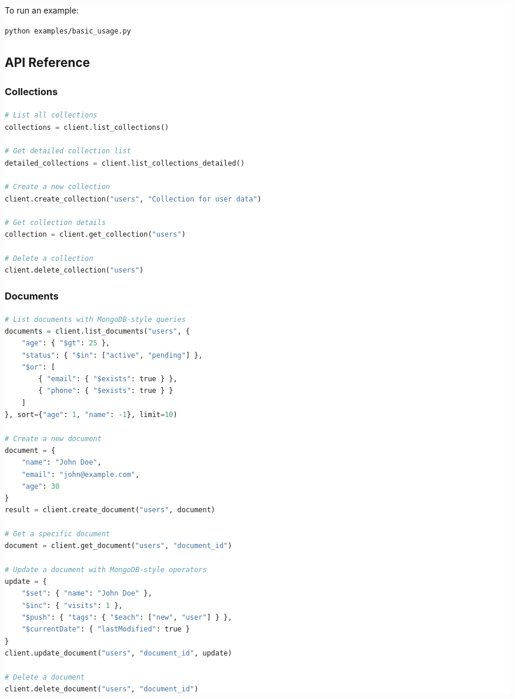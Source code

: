 To run an example:

```bash
python examples/basic_usage.py
```

## API Reference

### Collections

```python
# List all collections
collections = client.list_collections()

# Get detailed collection list
detailed_collections = client.list_collections_detailed()

# Create a new collection
client.create_collection("users", "Collection for user data")

# Get collection details
collection = client.get_collection("users")

# Delete a collection
client.delete_collection("users")
```

### Documents

```python
# List documents with MongoDB-style queries
documents = client.list_documents("users", {
    "age": { "$gt": 25 },
    "status": { "$in": ["active", "pending"] },
    "$or": [
        { "email": { "$exists": true } },
        { "phone": { "$exists": true } }
    ]
}, sort={"age": 1, "name": -1}, limit=10)

# Create a new document
document = {
    "name": "John Doe",
    "email": "john@example.com",
    "age": 30
}
result = client.create_document("users", document)

# Get a specific document
document = client.get_document("users", "document_id")

# Update a document with MongoDB-style operators
update = {
    "$set": { "name": "John Doe" },
    "$inc": { "visits": 1 },
    "$push": { "tags": { "$each": ["new", "user"] } },
    "$currentDate": { "lastModified": true }
}
client.update_document("users", "document_id", update)

# Delete a document
client.delete_document("users", "document_id")
```
